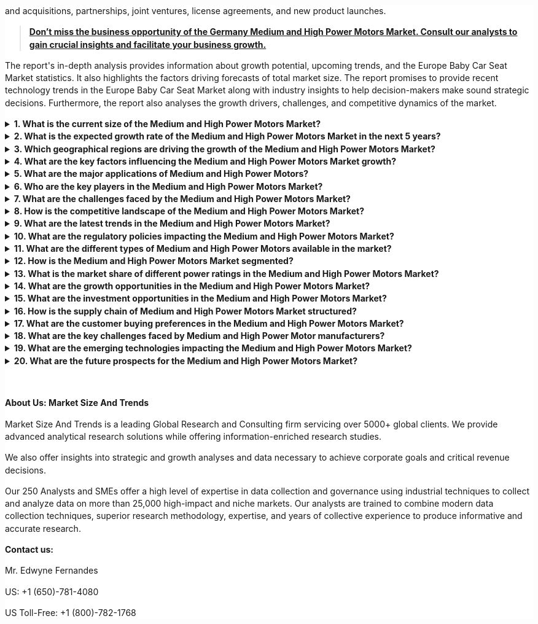 and acquisitions, partnerships, joint ventures, license agreements, and new product launches.</p><blockquote id="ember63" class="ember-view reader-text-block__blockquote"><strong><a href="https://www.marketsizeandtrends.com/download-sample/752752/?utm_source=Pulse6-Dec&utm_medium=251" target="_blank">Don&rsquo;t miss the business opportunity of the Germany Medium and High Power Motors Market. Consult our analysts to gain crucial insights and facilitate your business growth.</a></strong></blockquote><p id="ember64" class="ember-view reader-text-block__paragraph">The report's in-depth analysis provides information about growth potential, upcoming trends, and the Europe Baby Car Seat Market statistics. It also highlights the factors driving forecasts of total market size. The report promises to provide recent technology trends in the Europe Baby Car Seat Market along with industry insights to help decision-makers make sound strategic decisions. Furthermore, the report also analyses the growth drivers, challenges, and competitive dynamics of the market.</p><p class="ember-view reader-text-block__paragraph"><strong><details><summary>    1. What is the current size of the Medium and High Power Motors Market?  </summary></details><details><summary>    2. What is the expected growth rate of the Medium and High Power Motors Market in the next 5 years?  </summary></details><details><summary>    3. Which geographical regions are driving the growth of the Medium and High Power Motors Market?  </summary></details><details><summary>    4. What are the key factors influencing the Medium and High Power Motors Market growth?  </summary></details><details><summary>    5. What are the major applications of Medium and High Power Motors?  </summary></details><details><summary>    6. Who are the key players in the Medium and High Power Motors Market?  </summary></details><details><summary>    7. What are the challenges faced by the Medium and High Power Motors Market?  </summary></details><details><summary>    8. How is the competitive landscape of the Medium and High Power Motors Market?  </summary></details><details><summary>    9. What are the latest trends in the Medium and High Power Motors Market?  </summary></details><details><summary>    10. What are the regulatory policies impacting the Medium and High Power Motors Market?  </summary></details><details><summary>    11. What are the different types of Medium and High Power Motors available in the market?  </summary></details><details><summary>    12. How is the Medium and High Power Motors Market segmented?  </summary></details><details><summary>    13. What is the market share of different power ratings in the Medium and High Power Motors Market?  </summary></details><details><summary>    14. What are the growth opportunities in the Medium and High Power Motors Market?  </summary></details><details><summary>    15. What are the investment opportunities in the Medium and High Power Motors Market?  </summary></details><details><summary>    16. How is the supply chain of Medium and High Power Motors Market structured?  </summary></details><details><summary>    17. What are the customer buying preferences in the Medium and High Power Motors Market?  </summary></details><details><summary>    18. What are the key challenges faced by Medium and High Power Motor manufacturers?  </summary></details><details><summary>    19. What are the emerging technologies impacting the Medium and High Power Motors Market?  </summary></details><details><summary>    20. What are the future prospects for the Medium and High Power Motors Market?  </summary></details></strong></p><p id="ember65" class="ember-view reader-text-block__paragraph">&nbsp;</p><p id="" class=""><strong>About Us: Market Size And Trends</strong></p><p id="" class="">Market Size And Trends is a leading Global Research and Consulting firm servicing over 5000+ global clients. We provide advanced analytical research solutions while offering information-enriched research studies.</p><p id="" class="">We also offer insights into strategic and growth analyses and data necessary to achieve corporate goals and critical revenue decisions.</p><p id="" class="">Our 250 Analysts and SMEs offer a high level of expertise in data collection and governance using industrial techniques to collect and analyze data on more than 25,000 high-impact and niche markets. Our analysts are trained to combine modern data collection techniques, superior research methodology, expertise, and years of collective experience to produce informative and accurate research.</p><p id="" class=""><strong>Contact us:</strong></p><p id="" class="">Mr. Edwyne Fernandes</p><p id="" class="">US: +1 (650)-781-4080</p><p id="" class="">US Toll-Free: +1 (800)-782-1768</p>